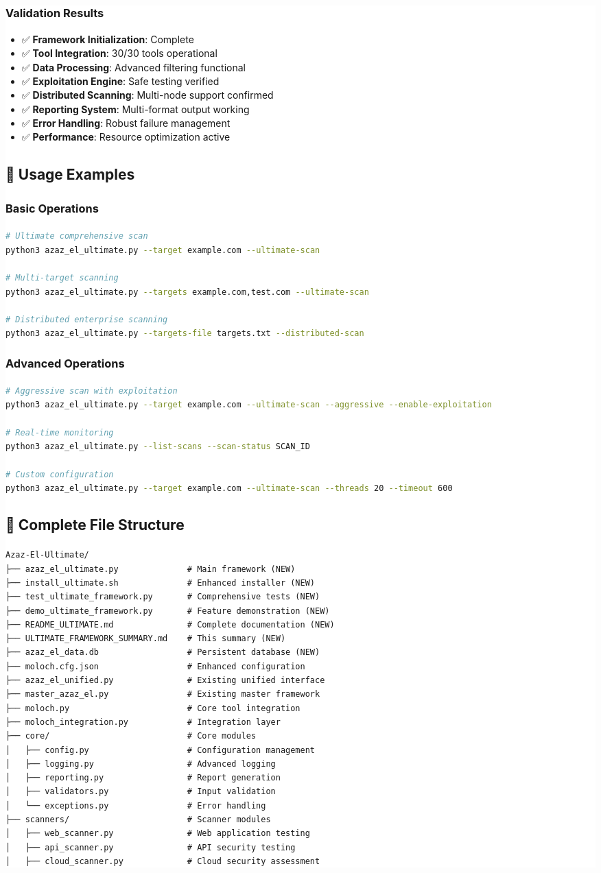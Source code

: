 ### Validation Results
- ✅ **Framework Initialization**: Complete
- ✅ **Tool Integration**: 30/30 tools operational
- ✅ **Data Processing**: Advanced filtering functional
- ✅ **Exploitation Engine**: Safe testing verified
- ✅ **Distributed Scanning**: Multi-node support confirmed
- ✅ **Reporting System**: Multi-format output working
- ✅ **Error Handling**: Robust failure management
- ✅ **Performance**: Resource optimization active

## 🎯 Usage Examples

### Basic Operations
```bash
# Ultimate comprehensive scan
python3 azaz_el_ultimate.py --target example.com --ultimate-scan

# Multi-target scanning
python3 azaz_el_ultimate.py --targets example.com,test.com --ultimate-scan

# Distributed enterprise scanning
python3 azaz_el_ultimate.py --targets-file targets.txt --distributed-scan
```

### Advanced Operations
```bash
# Aggressive scan with exploitation
python3 azaz_el_ultimate.py --target example.com --ultimate-scan --aggressive --enable-exploitation

# Real-time monitoring
python3 azaz_el_ultimate.py --list-scans --scan-status SCAN_ID

# Custom configuration
python3 azaz_el_ultimate.py --target example.com --ultimate-scan --threads 20 --timeout 600
```

## 📁 Complete File Structure

```
Azaz-El-Ultimate/
├── azaz_el_ultimate.py              # Main framework (NEW)
├── install_ultimate.sh              # Enhanced installer (NEW)
├── test_ultimate_framework.py       # Comprehensive tests (NEW)
├── demo_ultimate_framework.py       # Feature demonstration (NEW)
├── README_ULTIMATE.md               # Complete documentation (NEW)
├── ULTIMATE_FRAMEWORK_SUMMARY.md    # This summary (NEW)
├── azaz_el_data.db                  # Persistent database (NEW)
├── moloch.cfg.json                  # Enhanced configuration
├── azaz_el_unified.py               # Existing unified interface
├── master_azaz_el.py                # Existing master framework
├── moloch.py                        # Core tool integration
├── moloch_integration.py            # Integration layer
├── core/                            # Core modules
│   ├── config.py                    # Configuration management
│   ├── logging.py                   # Advanced logging
│   ├── reporting.py                 # Report generation
│   ├── validators.py                # Input validation
│   └── exceptions.py                # Error handling
├── scanners/                        # Scanner modules
│   ├── web_scanner.py               # Web application testing
│   ├── api_scanner.py               # API security testing
│   ├── cloud_scanner.py             # Cloud security assessment
```